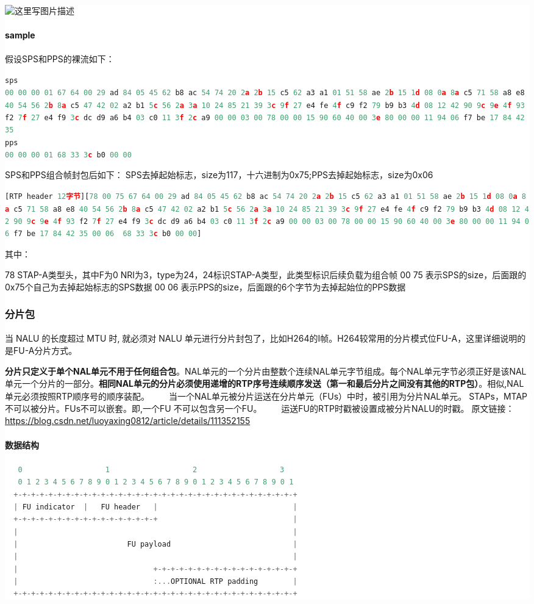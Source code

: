 ![这里写图片描述](rtp-H264-payload.assets/6.png)



#### sample

假设SPS和PPS的裸流如下：

```js
sps
00 00 00 01 67 64 00 29 ad 84 05 45 62 b8 ac 54 74 20 2a 2b 15 c5 62 a3 a1 01 51 58 ae 2b 15 1d 08 0a 8a c5 71 58 a8 e8 40 54 56 2b 8a c5 47 42 02 a2 b1 5c 56 2a 3a 10 24 85 21 39 3c 9f 27 e4 fe 4f c9 f2 79 b9 b3 4d 08 12 42 90 9c 9e 4f 93 f2 7f 27 e4 f9 3c dc d9 a6 b4 03 c0 11 3f 2c a9 00 00 03 00 78 00 00 15 90 60 40 00 3e 80 00 00 11 94 06 f7 be 17 84 42 35
pps
00 00 00 01 68 33 3c b0 00 00
```

SPS和PPS组合帧封包后如下：
SPS去掉起始标志，size为117，十六进制为0x75;PPS去掉起始标志，size为0x06

```js
[RTP header 12字节][78 00 75 67 64 00 29 ad 84 05 45 62 b8 ac 54 74 20 2a 2b 15 c5 62 a3 a1 01 51 58 ae 2b 15 1d 08 0a 8a c5 71 58 a8 e8 40 54 56 2b 8a c5 47 42 02 a2 b1 5c 56 2a 3a 10 24 85 21 39 3c 9f 27 e4 fe 4f c9 f2 79 b9 b3 4d 08 12 42 90 9c 9e 4f 93 f2 7f 27 e4 f9 3c dc d9 a6 b4 03 c0 11 3f 2c a9 00 00 03 00 78 00 00 15 90 60 40 00 3e 80 00 00 11 94 06 f7 be 17 84 42 35 00 06  68 33 3c b0 00 00]
```

其中：

78 STAP-A类型头，其中F为0 NRI为3，type为24，24标识STAP-A类型，此类型标识后续负载为组合帧
00 75 表示SPS的size，后面跟的0x75个自己为去掉起始标志的SPS数据
00 06 表示PPS的size，后面跟的6个字节为去掉起始位的PPS数据




### 分片包

当 NALU 的长度超过 MTU 时, 就必须对 NALU 单元进行分片封包了，比如H264的I帧。H264较常用的分片模式位FU-A，这里详细说明的是FU-A分片方式。

**分片只定义于单个NAL单元不用于任何组合包**。NAL单元的一个分片由整数个连续NAL单元字节组成。每个NAL单元字节必须正好是该NAL单元一个分片的一部分。**相同NAL单元的分片必须使用递增的RTP序号连续顺序发送（第一和最后分片之间没有其他的RTP包）**。相似,NAL单元必须按照RTP顺序号的顺序装配。 
  当一个NAL单元被分片运送在分片单元（FUs）中时，被引用为分片NAL单元。 STAPs，MTAP不可以被分片。FUs不可以嵌套。即,一个FU 不可以包含另一个FU。 
  运送FU的RTP时戳被设置成被分片NALU的时戳。 
原文链接：https://blog.csdn.net/luoyaxing0812/article/details/111352155

#### 数据结构

```js
   0                   1                   2                   3
   0 1 2 3 4 5 6 7 8 9 0 1 2 3 4 5 6 7 8 9 0 1 2 3 4 5 6 7 8 9 0 1
  +-+-+-+-+-+-+-+-+-+-+-+-+-+-+-+-+-+-+-+-+-+-+-+-+-+-+-+-+-+-+-+-+
  | FU indicator  |   FU header   |                               |
  +-+-+-+-+-+-+-+-+-+-+-+-+-+-+-+-+                               |
  |                                                               |
  |                         FU payload                            |
  |                                                               |
  |                               +-+-+-+-+-+-+-+-+-+-+-+-+-+-+-+-+
  |                               :...OPTIONAL RTP padding        |
  +-+-+-+-+-+-+-+-+-+-+-+-+-+-+-+-+-+-+-+-+-+-+-+-+-+-+-+-+-+-+-+-+
```
